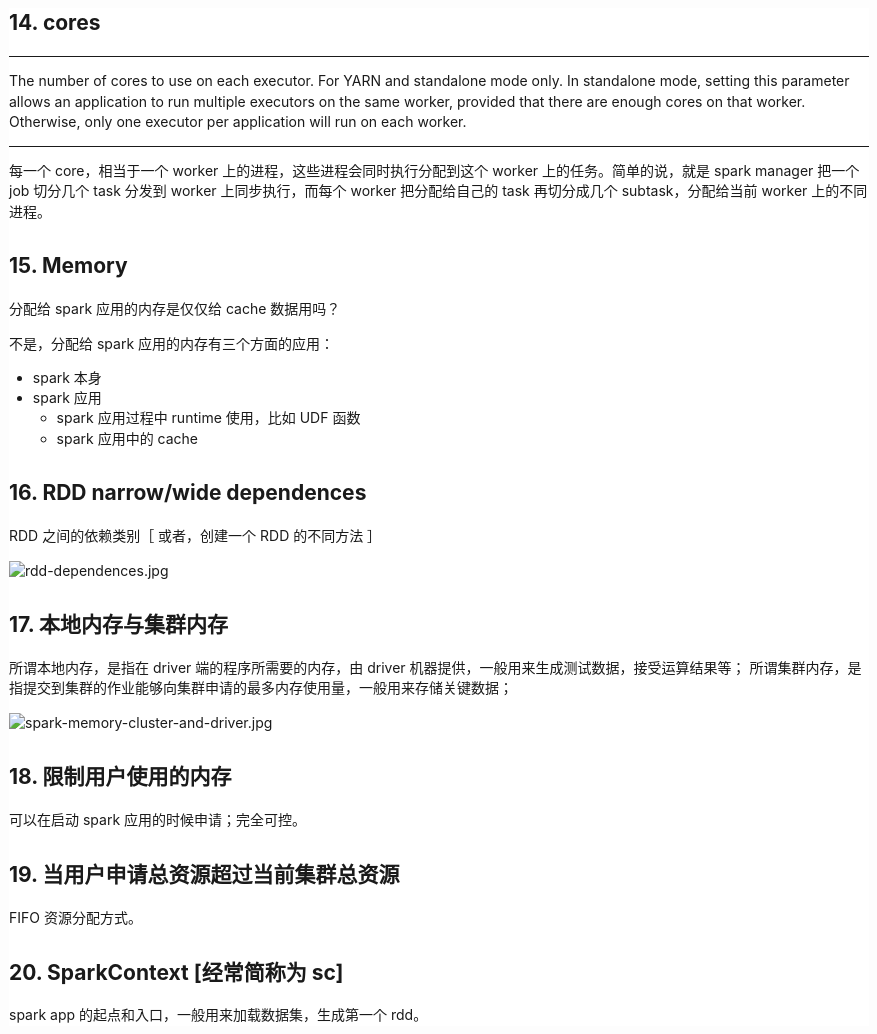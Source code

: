 ## 14. cores

----

The number of cores to use on each executor. For YARN and standalone mode only. In standalone mode, setting this parameter allows an application to run multiple executors on the same worker, provided that there are enough cores on that worker. Otherwise, only one executor per application will run on each worker.

----

每一个 core，相当于一个 worker 上的进程，这些进程会同时执行分配到这个 worker 上的任务。简单的说，就是 spark manager 把一个 job 切分几个 task 分发到 worker 上同步执行，而每个 worker 把分配给自己的 task 再切分成几个 subtask，分配给当前 worker 上的不同进程。


## 15. Memory

分配给 spark 应用的内存是仅仅给 cache 数据用吗？

不是，分配给 spark 应用的内存有三个方面的应用：

- spark 本身
- spark 应用
    + spark 应用过程中 runtime 使用，比如 UDF 函数
    + spark 应用中的 cache


## 16. RDD narrow/wide dependences

RDD 之间的依赖类别［ 或者，创建一个 RDD 的不同方法 ］

![rdd-dependences.jpg](../images/rdd-dependences.jpg)


## 17. 本地内存与集群内存

所谓本地内存，是指在 driver 端的程序所需要的内存，由 driver 机器提供，一般用来生成测试数据，接受运算结果等；
所谓集群内存，是指提交到集群的作业能够向集群申请的最多内存使用量，一般用来存储关键数据；

![spark-memory-cluster-and-driver.jpg](../images/spark-memory-cluster-and-driver.jpg)


## 18. 限制用户使用的内存

可以在启动 spark 应用的时候申请；完全可控。

## 19. 当用户申请总资源超过当前集群总资源

FIFO 资源分配方式。

## 20. SparkContext [经常简称为 sc]

spark app 的起点和入口，一般用来加载数据集，生成第一个 rdd。
